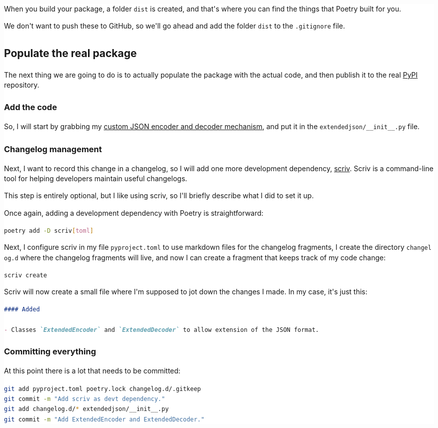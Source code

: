 When you build your package, a folder `dist` is created,
and that's where you can find the things that Poetry built for you.

We don't want to push these to GitHub, so we'll go ahead and add the folder `dist` to the `.gitignore` file.


## Populate the real package

The next thing we are going to do is to actually populate the package with the actual code,
and then publish it to the real [PyPI] repository.


### Add the code

So, I will start by grabbing my [custom JSON encoder and decoder mechanism][custom-json],
and put it in the `extendedjson/__init__.py` file.


### Changelog management

Next, I want to record this change in a changelog, so I will add one more development dependency, [scriv].
Scriv is a command-line tool for helping developers maintain useful changelogs.

This step is entirely optional, but I like using scriv,
so I'll briefly describe what I did to set it up.

Once again, adding a development dependency with Poetry is straightforward:

```bash
poetry add -D scriv[toml]
```

Next, I configure scriv in my file `pyproject.toml` to use markdown files for the changelog fragments,
I create the directory `changelog.d` where the changelog fragments will live,
and now I can create a fragment that keeps track of my code change:

```bash
scriv create
```

Scriv will now create a small file where I'm supposed to jot down the changes I made.
In my case, it's just this:

```md
#### Added

- Classes `ExtendedEncoder` and `ExtendedDecoder` to allow extension of the JSON format.
```


### Committing everything

At this point there is a lot that needs to be committed:

```bash
git add pyproject.toml poetry.lock changelog.d/.gitkeep
git commit -m "Add scriv as devt dependency."
git add changelog.d/* extendedjson/__init__.py
git commit -m "Add ExtendedEncoder and ExtendedDecoder."
```


[pypi-image]: https://img.shields.io/pypi/v/extendedjson
[pypi-url]: https://pypi.org/project/extendedjson/
[build-image]: https://github.com/mathspp/extendedjson/actions/workflows/build.yaml/badge.svg
[build-url]: https://github.com/mathspp/extendedjson/actions/workflows/build.yaml
[coverage-image]: https://codecov.io/gh/mathspp/extendedjson/branch/main/graph/badge.svg
[coverage-url]: https://codecov.io/gh/mathspp/extendedjson/
[stars-image]: https://img.shields.io/github/stars/mathspp/extendedjson/
[stars-url]: https://github.com/mathspp/extendedjson
[versions-image]: https://img.shields.io/pypi/pyversions/extendedjson/
[versions-url]: https://pypi.org/project/extendedjson/
[custom-json]: /blog/custom-json-encoder-and-decoder
[custom-json-extend-standard]: /blog/custom-json-encoder-and-decoder#extending-the-json-format
[pre-commit-black]: /blog/til/run-black-formatter-on-pre-commit
[extendedjson-repo]: https://github.com/mathspp/extendedjson
[extendedjson-pypi]: https://pypi.org/project/extendedjson/
[PyPI]: https://pypi.org
[Poetry]: https://python-poetry.org/
[textualize]: https://github.com/textualize/
[black]: https://github.com/psf/black
[pre-commit]: https://pre-commit.com/
[scriv]: https://pypi.org/project/scriv/
[tox]: https://tox.wiki/en/latest/
[tox-pyproject]: https://tox.wiki/en/3.26.0/example/basic.html#pyproject-toml-tox-legacy-ini
[tox-packaging]: https://tox.wiki/en/3.26.0/example/package.html
[coverage-docs]: https://coverage.readthedocs.io/en/6.4.1/index.html
[gh-actions-docs]: https://docs.github.com/en/actions
[Codecov]: https://about.codecov.io/
[hynek-codecov]: https://hynek.me/articles/python-github-actions/#coverage
[shields]: https://shields.io/
[use-src-layout]: https://blog.ganssle.io/articles/2019/08/test-as-installed.html
[subscribe]: /subscribe